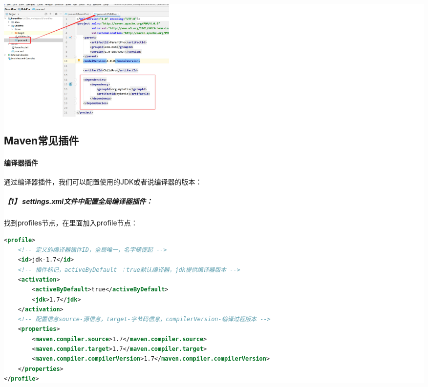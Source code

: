 <img src="../images/clip_image057.jpg" alt="img" style="zoom:33%;" />





## Maven常见插件

#### 编译器插件
通过编译器插件，我们可以配置使用的JDK或者说编译器的版本：

##### 【1】 settings.xml文件中配置全局编译器插件：

找到profiles节点，在里面加入profile节点：

```xml
<profile>
    <!-- 定义的编译器插件ID，全局唯一，名字随便起 -->
    <id>jdk-1.7</id>
    <!-- 插件标记，activeByDefault ：true默认编译器，jdk提供编译器版本 -->
    <activation>
        <activeByDefault>true</activeByDefault>
        <jdk>1.7</jdk>
    </activation>
    <!-- 配置信息source-源信息，target-字节码信息，compilerVersion-编译过程版本 -->
    <properties>
        <maven.compiler.source>1.7</maven.compiler.source>
        <maven.compiler.target>1.7</maven.compiler.target>
        <maven.compiler.compilerVersion>1.7</maven.compiler.compilerVersion>
    </properties>
</profile> 
```
